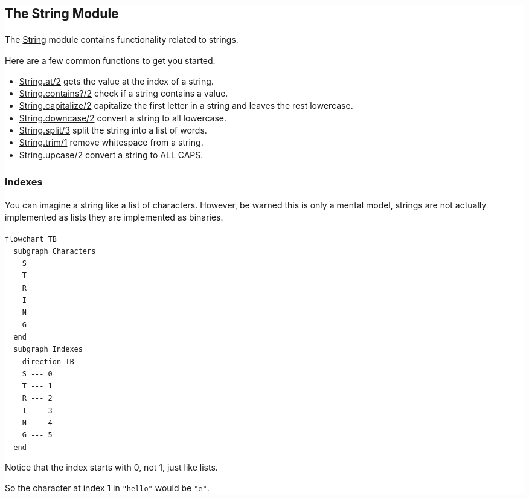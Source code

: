 ```elixir

```

## The String Module

The [String](https://hexdocs.pm/elixir/String.html#functions) module contains functionality related to strings.

Here are a few common functions to get you started.

* [String.at/2](https://hexdocs.pm/elixir/String.html#at/2) gets the value at the index of a string.
* [String.contains?/2](https://hexdocs.pm/elixir/String.html#contains?/2) check if a string contains a value.
* [String.capitalize/2](https://hexdocs.pm/elixir/String.html#capitalize/2) capitalize the first letter in a string and leaves the rest lowercase.
* [String.downcase/2](https://hexdocs.pm/elixir/String.html#downcase/2) convert a string to all lowercase.
* [String.split/3](https://hexdocs.pm/elixir/String.html#split/3) split the string into a list of words.
* [String.trim/1](https://hexdocs.pm/elixir/String.html#trim/1) remove whitespace from a string.
* [String.upcase/2](https://hexdocs.pm/elixir/String.html#upcase/2) convert a string to ALL CAPS.



### Indexes

You can imagine a string like a list of characters. However, be warned this is only a mental model, strings are not actually implemented as lists they are implemented as binaries.

```mermaid
flowchart TB
  subgraph Characters
    S
    T
    R
    I
    N
    G
  end
  subgraph Indexes
    direction TB
    S --- 0
    T --- 1
    R --- 2
    I --- 3
    N --- 4
    G --- 5
  end
```

Notice that the index starts with 0, not 1, just like lists.

So the character at index 1 in `"hello"` would be `"e"`.

